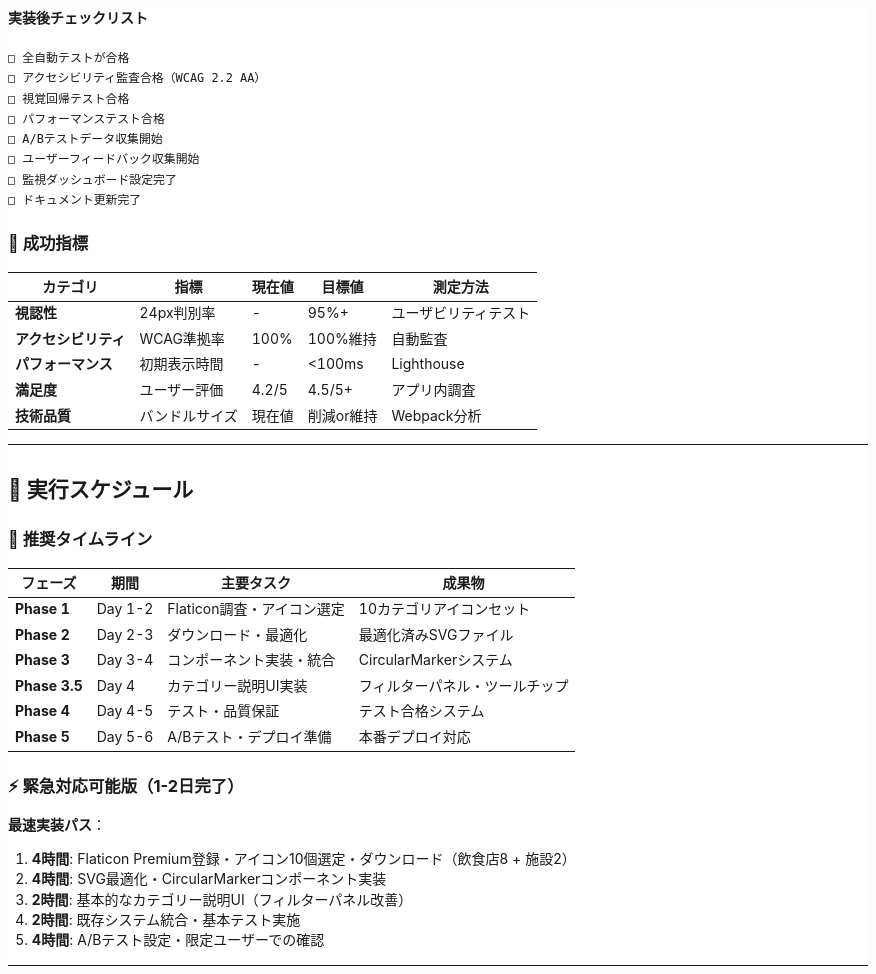 #### **実装後チェックリスト**

```text
□ 全自動テストが合格
□ アクセシビリティ監査合格（WCAG 2.2 AA）
□ 視覚回帰テスト合格
□ パフォーマンステスト合格
□ A/Bテストデータ収集開始
□ ユーザーフィードバック収集開始
□ 監視ダッシュボード設定完了
□ ドキュメント更新完了
```

### 🎯 **成功指標**

| カテゴリ             | 指標           | 現在値 | 目標値     | 測定方法             |
| -------------------- | -------------- | ------ | ---------- | -------------------- |
| **視認性**           | 24px判別率     | -      | 95%+       | ユーザビリティテスト |
| **アクセシビリティ** | WCAG準拠率     | 100%   | 100%維持   | 自動監査             |
| **パフォーマンス**   | 初期表示時間   | -      | <100ms     | Lighthouse           |
| **満足度**           | ユーザー評価   | 4.2/5  | 4.5/5+     | アプリ内調査         |
| **技術品質**         | バンドルサイズ | 現在値 | 削減or維持 | Webpack分析          |

---

## 🚀 実行スケジュール

### 📅 **推奨タイムライン**

| フェーズ      | 期間    | 主要タスク                 | 成果物                         |
| ------------- | ------- | -------------------------- | ------------------------------ |
| **Phase 1**   | Day 1-2 | Flaticon調査・アイコン選定 | 10カテゴリアイコンセット       |
| **Phase 2**   | Day 2-3 | ダウンロード・最適化       | 最適化済みSVGファイル          |
| **Phase 3**   | Day 3-4 | コンポーネント実装・統合   | CircularMarkerシステム         |
| **Phase 3.5** | Day 4   | カテゴリー説明UI実装       | フィルターパネル・ツールチップ |
| **Phase 4**   | Day 4-5 | テスト・品質保証           | テスト合格システム             |
| **Phase 5**   | Day 5-6 | A/Bテスト・デプロイ準備    | 本番デプロイ対応               |

### ⚡ **緊急対応可能版（1-2日完了）**

**最速実装パス**：

1. **4時間**: Flaticon Premium登録・アイコン10個選定・ダウンロード（飲食店8 + 施設2）
2. **4時間**: SVG最適化・CircularMarkerコンポーネント実装
3. **2時間**: 基本的なカテゴリー説明UI（フィルターパネル改善）
4. **2時間**: 既存システム統合・基本テスト実施
5. **4時間**: A/Bテスト設定・限定ユーザーでの確認

---